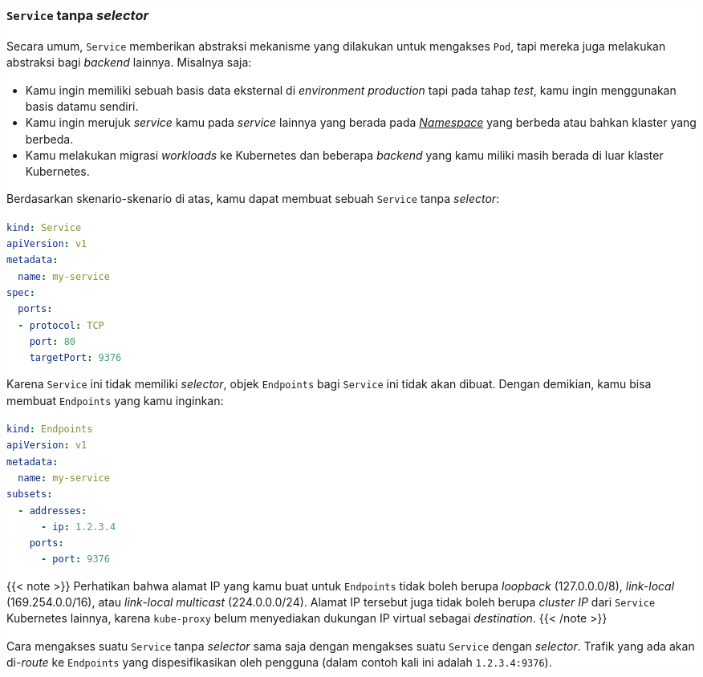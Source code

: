 ### `Service` tanpa _selector_

Secara umum, `Service` memberikan abstraksi mekanisme yang dilakukan untuk mengakses `Pod`, tapi
mereka juga melakukan abstraksi bagi _backend_ lainnya. Misalnya saja:

  * Kamu ingin memiliki sebuah basis data eksternal di _environment_ _production_ tapi pada tahap _test_,
    kamu ingin menggunakan basis datamu sendiri.
  * Kamu ingin merujuk _service_ kamu pada _service_ lainnya yang berada pada
    [_Namespace_](/docs/concepts/overview/working-with-objects/namespaces/) yang berbeda atau bahkan klaster yang berbeda.
  * Kamu melakukan migrasi _workloads_ ke Kubernetes dan beberapa _backend_ yang kamu miliki masih
    berada di luar klaster Kubernetes.

Berdasarkan skenario-skenario di atas, kamu dapat membuat sebuah `Service` tanpa _selector_:

```yaml
kind: Service
apiVersion: v1
metadata:
  name: my-service
spec:
  ports:
  - protocol: TCP
    port: 80
    targetPort: 9376
```

Karena `Service` ini tidak memiliki _selector_, objek `Endpoints` bagi `Service` ini tidak akan dibuat.
Dengan demikian, kamu bisa membuat `Endpoints` yang kamu inginkan:

```yaml
kind: Endpoints
apiVersion: v1
metadata:
  name: my-service
subsets:
  - addresses:
      - ip: 1.2.3.4
    ports:
      - port: 9376
```

{{< note >}}
Perhatikan bahwa alamat IP yang kamu buat untuk `Endpoints` tidak boleh berupa
_loopback_ (127.0.0.0/8), _link-local_ (169.254.0.0/16), atau _link-local multicast_ (224.0.0.0/24).
Alamat IP tersebut juga tidak boleh berupa _cluster IP_ dari `Service` Kubernetes lainnya,
karena `kube-proxy` belum menyediakan dukungan IP virtual sebagai _destination_.
{{< /note >}}

Cara mengakses suatu `Service` tanpa _selector_ sama saja dengan mengakses suatu `Service`
dengan _selector_. Trafik yang ada akan di-*route* ke `Endpoints` yang dispesifikasikan oleh
pengguna (dalam contoh kali ini adalah `1.2.3.4:9376`).
